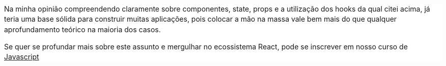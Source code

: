 Na minha opinião compreendendo claramente sobre componentes, state, props e a utilização dos hooks da qual citei acima, já teria uma base sólida para construir muitas aplicações, pois colocar a mão na massa vale bem mais do que qualquer aprofundamento teórico na maioria dos casos.

Se quer se profundar mais sobre este assunto e mergulhar no ecossistema React, pode se inscrever em nosso curso de [Javascript]()

